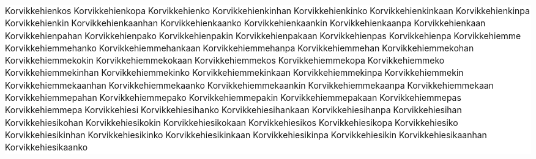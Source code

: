 Korvikkehienkos
Korvikkehienkopa
Korvikkehienko
Korvikkehienkinhan
Korvikkehienkinko
Korvikkehienkinkaan
Korvikkehienkinpa
Korvikkehienkin
Korvikkehienkaanhan
Korvikkehienkaanko
Korvikkehienkaankin
Korvikkehienkaanpa
Korvikkehienkaan
Korvikkehienpahan
Korvikkehienpako
Korvikkehienpakin
Korvikkehienpakaan
Korvikkehienpas
Korvikkehienpa
Korvikkehiemme
Korvikkehiemmehanko
Korvikkehiemmehankaan
Korvikkehiemmehanpa
Korvikkehiemmehan
Korvikkehiemmekohan
Korvikkehiemmekokin
Korvikkehiemmekokaan
Korvikkehiemmekos
Korvikkehiemmekopa
Korvikkehiemmeko
Korvikkehiemmekinhan
Korvikkehiemmekinko
Korvikkehiemmekinkaan
Korvikkehiemmekinpa
Korvikkehiemmekin
Korvikkehiemmekaanhan
Korvikkehiemmekaanko
Korvikkehiemmekaankin
Korvikkehiemmekaanpa
Korvikkehiemmekaan
Korvikkehiemmepahan
Korvikkehiemmepako
Korvikkehiemmepakin
Korvikkehiemmepakaan
Korvikkehiemmepas
Korvikkehiemmepa
Korvikkehiesi
Korvikkehiesihanko
Korvikkehiesihankaan
Korvikkehiesihanpa
Korvikkehiesihan
Korvikkehiesikohan
Korvikkehiesikokin
Korvikkehiesikokaan
Korvikkehiesikos
Korvikkehiesikopa
Korvikkehiesiko
Korvikkehiesikinhan
Korvikkehiesikinko
Korvikkehiesikinkaan
Korvikkehiesikinpa
Korvikkehiesikin
Korvikkehiesikaanhan
Korvikkehiesikaanko